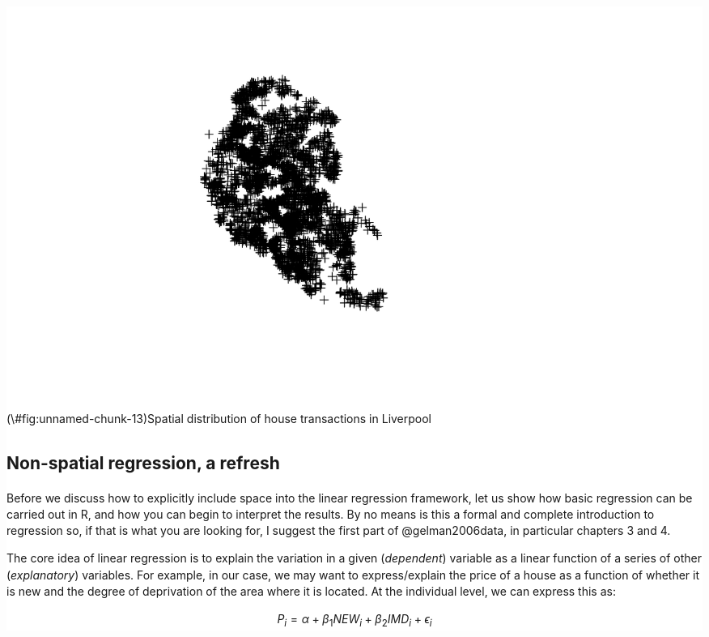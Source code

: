 <img src="04-spatial_econometrics_files/figure-html/unnamed-chunk-13-1.png" alt="Spatial distribution of house transactions in Liverpool" width="672" />
<p class="caption">(\#fig:unnamed-chunk-13)Spatial distribution of house transactions in Liverpool</p>
</div>

## Non-spatial regression, a refresh

Before we discuss how to explicitly include space into the linear regression framework, let us show how basic regression can be carried out in R, and how you can begin to interpret the results. By no means is this a formal and complete introduction to regression so, if that is what you are looking for, I suggest the first part of @gelman2006data, in particular chapters 3 and 4.

The core idea of linear regression is to explain the variation in a given (*dependent*) variable as a linear function of a series of other (*explanatory*) variables. For example, in our case, we may want to express/explain the price of a house as a function of whether it is new and the degree of deprivation of the area where it is located. At the individual level, we can express this as:

$$
P_i = \alpha + \beta_1 NEW_i + \beta_2 IMD_i + \epsilon_i
$$
